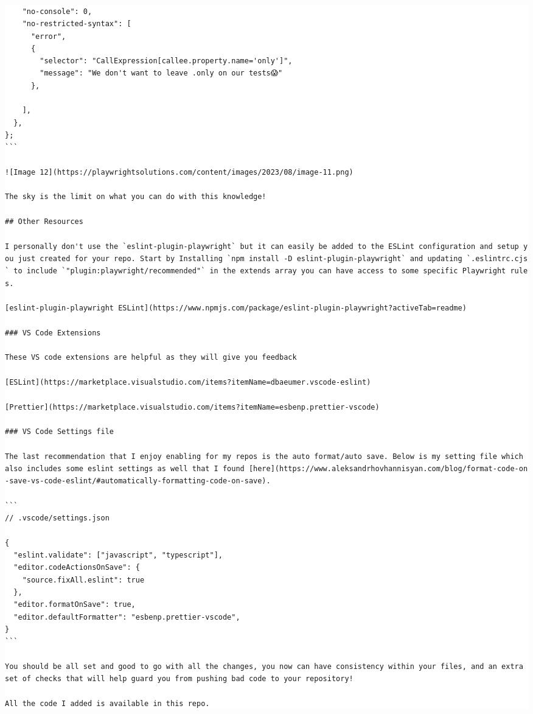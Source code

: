 ````
    "no-console": 0,
    "no-restricted-syntax": [
      "error",
      {
        "selector": "CallExpression[callee.property.name='only']",
        "message": "We don't want to leave .only on our tests😱"
      },

    ],
  },
};
```

![Image 12](https://playwrightsolutions.com/content/images/2023/08/image-11.png)

The sky is the limit on what you can do with this knowledge!

## Other Resources

I personally don't use the `eslint-plugin-playwright` but it can easily be added to the ESLint configuration and setup you just created for your repo. Start by Installing `npm install -D eslint-plugin-playwright` and updating `.eslintrc.cjs` to include `"plugin:playwright/recommended"` in the extends array you can have access to some specific Playwright rules.

[eslint-plugin-playwright ESLint](https://www.npmjs.com/package/eslint-plugin-playwright?activeTab=readme)

### VS Code Extensions

These VS code extensions are helpful as they will give you feedback

[ESLint](https://marketplace.visualstudio.com/items?itemName=dbaeumer.vscode-eslint)

[Prettier](https://marketplace.visualstudio.com/items?itemName=esbenp.prettier-vscode)

### VS Code Settings file

The last recommendation that I enjoy enabling for my repos is the auto format/auto save. Below is my setting file which also includes some eslint settings as well that I found [here](https://www.aleksandrhovhannisyan.com/blog/format-code-on-save-vs-code-eslint/#automatically-formatting-code-on-save).

```
// .vscode/settings.json

{
  "eslint.validate": ["javascript", "typescript"],
  "editor.codeActionsOnSave": {
    "source.fixAll.eslint": true
  },
  "editor.formatOnSave": true,
  "editor.defaultFormatter": "esbenp.prettier-vscode",
}
```

You should be all set and good to go with all the changes, you now can have consistency within your files, and an extra set of checks that will help guard you from pushing bad code to your repository!

All the code I added is available in this repo.

````